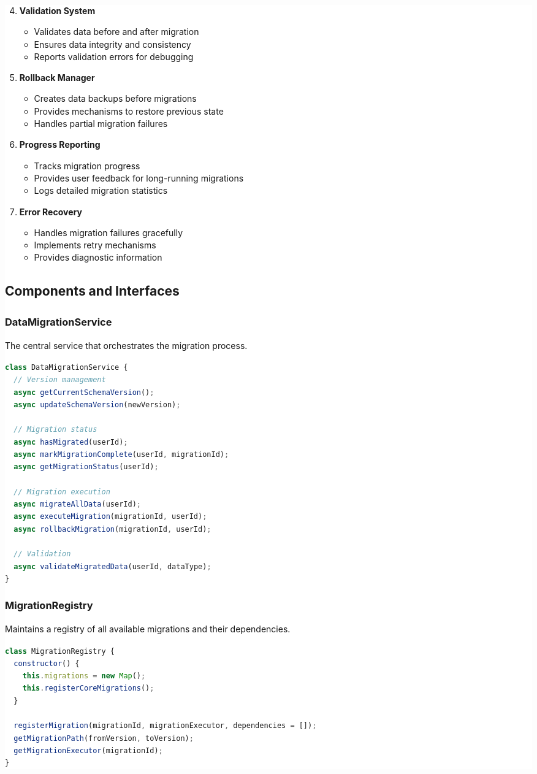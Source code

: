 4. **Validation System**
   - Validates data before and after migration
   - Ensures data integrity and consistency
   - Reports validation errors for debugging

5. **Rollback Manager**
   - Creates data backups before migrations
   - Provides mechanisms to restore previous state
   - Handles partial migration failures

6. **Progress Reporting**
   - Tracks migration progress
   - Provides user feedback for long-running migrations
   - Logs detailed migration statistics

7. **Error Recovery**
   - Handles migration failures gracefully
   - Implements retry mechanisms
   - Provides diagnostic information

## Components and Interfaces

### DataMigrationService

The central service that orchestrates the migration process.

```javascript
class DataMigrationService {
  // Version management
  async getCurrentSchemaVersion();
  async updateSchemaVersion(newVersion);
  
  // Migration status
  async hasMigrated(userId);
  async markMigrationComplete(userId, migrationId);
  async getMigrationStatus(userId);
  
  // Migration execution
  async migrateAllData(userId);
  async executeMigration(migrationId, userId);
  async rollbackMigration(migrationId, userId);
  
  // Validation
  async validateMigratedData(userId, dataType);
}
```

### MigrationRegistry

Maintains a registry of all available migrations and their dependencies.

```javascript
class MigrationRegistry {
  constructor() {
    this.migrations = new Map();
    this.registerCoreMigrations();
  }
  
  registerMigration(migrationId, migrationExecutor, dependencies = []);
  getMigrationPath(fromVersion, toVersion);
  getMigrationExecutor(migrationId);
}
```
